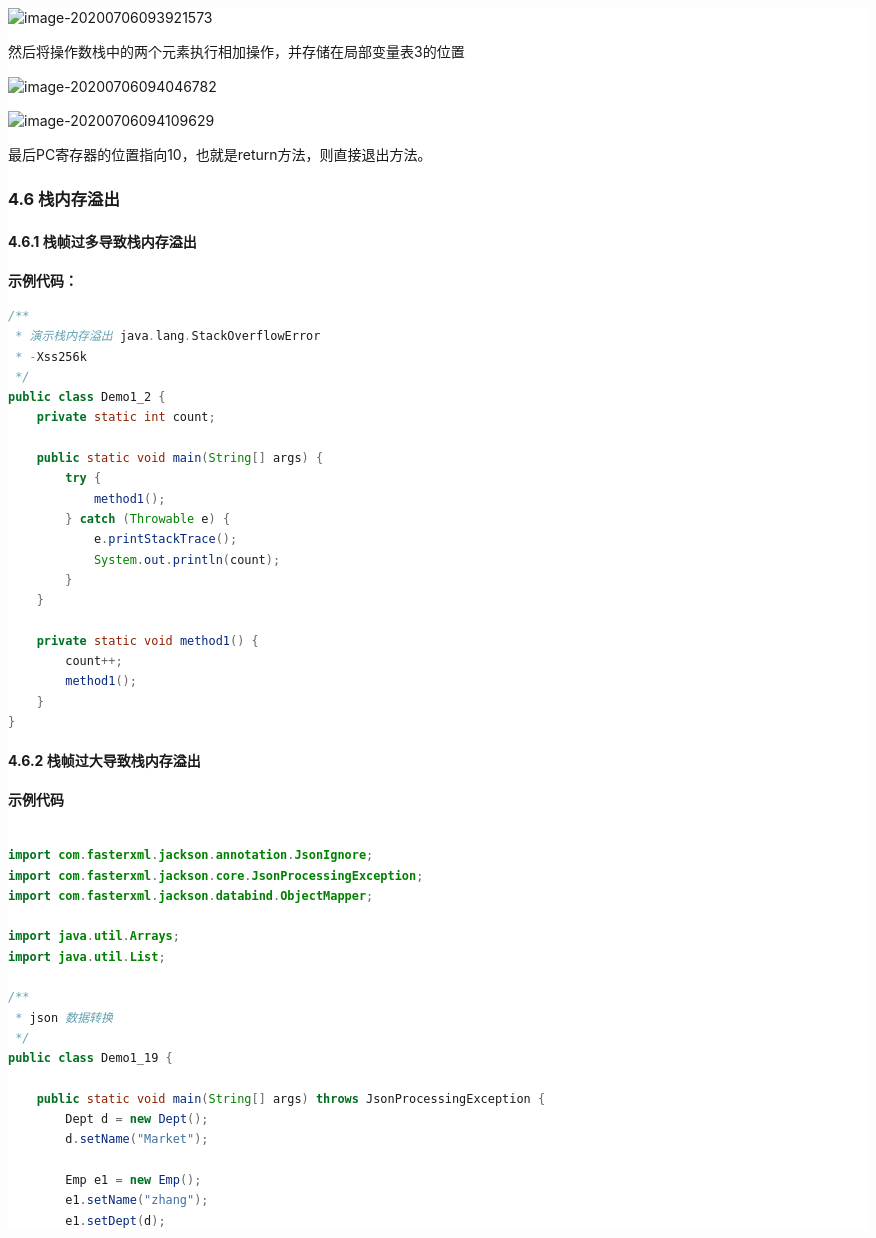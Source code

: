 ![image-20200706093921573](https://studyimages.oss-cn-beijing.aliyuncs.com/JVM/202208311509302.png)

然后将操作数栈中的两个元素执行相加操作，并存储在局部变量表3的位置

![image-20200706094046782](https://studyimages.oss-cn-beijing.aliyuncs.com/JVM/202208311509040.png)

![image-20200706094109629](https://studyimages.oss-cn-beijing.aliyuncs.com/JVM/202208311509194.png)

最后PC寄存器的位置指向10，也就是return方法，则直接退出方法。

### 4.6 栈内存溢出

#### 4.6.1 栈帧过多导致栈内存溢出

**示例代码：**

```java
/**
 * 演示栈内存溢出 java.lang.StackOverflowError
 * -Xss256k
 */
public class Demo1_2 {
    private static int count;

    public static void main(String[] args) {
        try {
            method1();
        } catch (Throwable e) {
            e.printStackTrace();
            System.out.println(count);
        }
    }

    private static void method1() {
        count++;
        method1();
    }
}
```



#### 4.6.2 栈帧过大导致栈内存溢出

**示例代码**

```java

import com.fasterxml.jackson.annotation.JsonIgnore;
import com.fasterxml.jackson.core.JsonProcessingException;
import com.fasterxml.jackson.databind.ObjectMapper;

import java.util.Arrays;
import java.util.List;

/**
 * json 数据转换
 */
public class Demo1_19 {

    public static void main(String[] args) throws JsonProcessingException {
        Dept d = new Dept();
        d.setName("Market");

        Emp e1 = new Emp();
        e1.setName("zhang");
        e1.setDept(d);
```